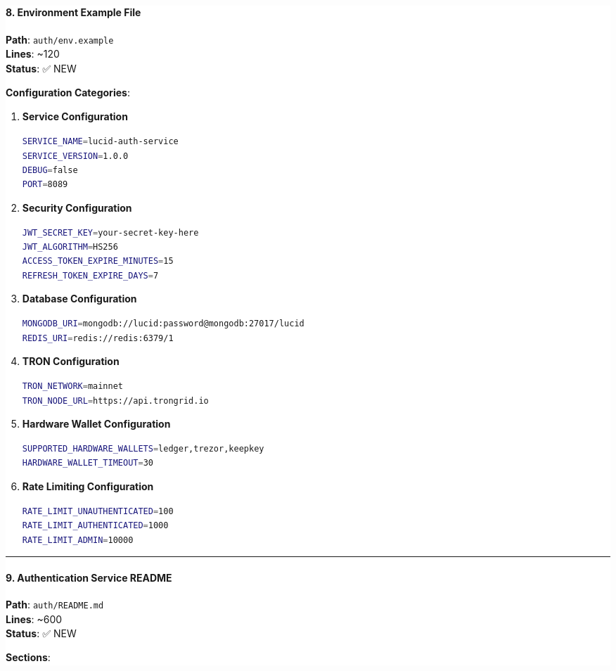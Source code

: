 
#### 8. Environment Example File
**Path**: `auth/env.example`  
**Lines**: ~120  
**Status**: ✅ NEW

**Configuration Categories**:

1. **Service Configuration**
   ```bash
   SERVICE_NAME=lucid-auth-service
   SERVICE_VERSION=1.0.0
   DEBUG=false
   PORT=8089
   ```

2. **Security Configuration**
   ```bash
   JWT_SECRET_KEY=your-secret-key-here
   JWT_ALGORITHM=HS256
   ACCESS_TOKEN_EXPIRE_MINUTES=15
   REFRESH_TOKEN_EXPIRE_DAYS=7
   ```

3. **Database Configuration**
   ```bash
   MONGODB_URI=mongodb://lucid:password@mongodb:27017/lucid
   REDIS_URI=redis://redis:6379/1
   ```

4. **TRON Configuration**
   ```bash
   TRON_NETWORK=mainnet
   TRON_NODE_URL=https://api.trongrid.io
   ```

5. **Hardware Wallet Configuration**
   ```bash
   SUPPORTED_HARDWARE_WALLETS=ledger,trezor,keepkey
   HARDWARE_WALLET_TIMEOUT=30
   ```

6. **Rate Limiting Configuration**
   ```bash
   RATE_LIMIT_UNAUTHENTICATED=100
   RATE_LIMIT_AUTHENTICATED=1000
   RATE_LIMIT_ADMIN=10000
   ```

---

#### 9. Authentication Service README
**Path**: `auth/README.md`  
**Lines**: ~600  
**Status**: ✅ NEW

**Sections**:
